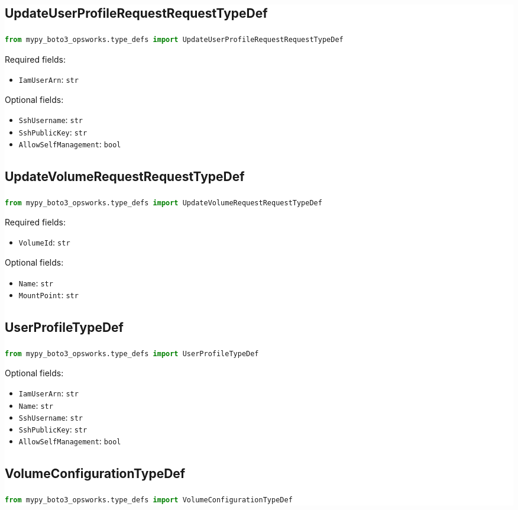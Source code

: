 <a id="updateuserprofilerequestrequesttypedef"></a>

## UpdateUserProfileRequestRequestTypeDef

```python
from mypy_boto3_opsworks.type_defs import UpdateUserProfileRequestRequestTypeDef
```

Required fields:

- `IamUserArn`: `str`

Optional fields:

- `SshUsername`: `str`
- `SshPublicKey`: `str`
- `AllowSelfManagement`: `bool`

<a id="updatevolumerequestrequesttypedef"></a>

## UpdateVolumeRequestRequestTypeDef

```python
from mypy_boto3_opsworks.type_defs import UpdateVolumeRequestRequestTypeDef
```

Required fields:

- `VolumeId`: `str`

Optional fields:

- `Name`: `str`
- `MountPoint`: `str`

<a id="userprofiletypedef"></a>

## UserProfileTypeDef

```python
from mypy_boto3_opsworks.type_defs import UserProfileTypeDef
```

Optional fields:

- `IamUserArn`: `str`
- `Name`: `str`
- `SshUsername`: `str`
- `SshPublicKey`: `str`
- `AllowSelfManagement`: `bool`

<a id="volumeconfigurationtypedef"></a>

## VolumeConfigurationTypeDef

```python
from mypy_boto3_opsworks.type_defs import VolumeConfigurationTypeDef
```
